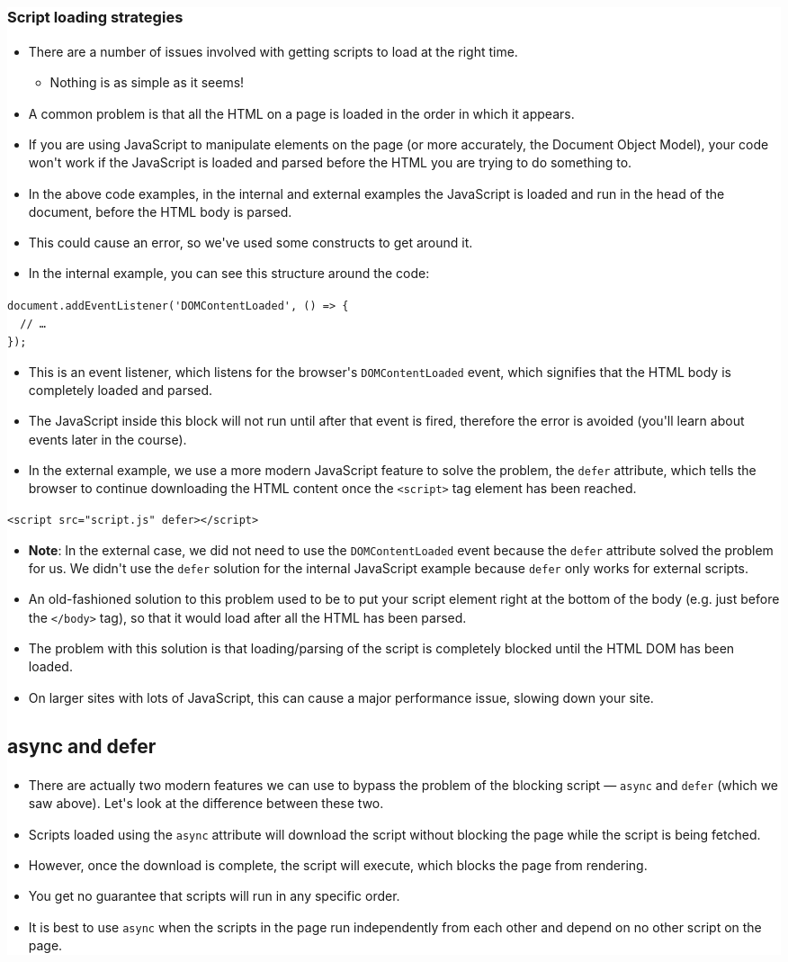 ### Script loading strategies

- There are a number of issues involved with getting scripts to load at the right time.
  - Nothing is as simple as it seems!
- A common problem is that all the HTML on a page is loaded in the order in which it appears.
- If you are using JavaScript to manipulate elements on the page (or more accurately, the Document Object Model), your code won't work if the JavaScript is loaded and parsed before the HTML you are trying to do something to.

- In the above code examples, in the internal and external examples the JavaScript is loaded and run in the head of the document, before the HTML body is parsed.
- This could cause an error, so we've used some constructs to get around it.

- In the internal example, you can see this structure around the code:

```
document.addEventListener('DOMContentLoaded', () => {
  // …
});
```

- This is an event listener, which listens for the browser's `DOMContentLoaded` event, which signifies that the HTML body is completely loaded and parsed.
- The JavaScript inside this block will not run until after that event is fired, therefore the error is avoided (you'll learn about events later in the course).

- In the external example, we use a more modern JavaScript feature to solve the problem, the `defer` attribute, which tells the browser to continue downloading the HTML content once the `<script>` tag element has been reached.

```
<script src="script.js" defer></script>
```

- **Note**: In the external case, we did not need to use the `DOMContentLoaded` event because the `defer` attribute solved the problem for us. We didn't use the `defer` solution for the internal JavaScript example because `defer` only works for external scripts.

- An old-fashioned solution to this problem used to be to put your script element right at the bottom of the body (e.g. just before the `</body>` tag), so that it would load after all the HTML has been parsed.
- The problem with this solution is that loading/parsing of the script is completely blocked until the HTML DOM has been loaded.
- On larger sites with lots of JavaScript, this can cause a major performance issue, slowing down your site.

## async and defer

- There are actually two modern features we can use to bypass the problem of the blocking script — `async` and `defer` (which we saw above). Let's look at the difference between these two.

- Scripts loaded using the `async` attribute will download the script without blocking the page while the script is being fetched.
- However, once the download is complete, the script will execute, which blocks the page from rendering.
- You get no guarantee that scripts will run in any specific order.
- It is best to use `async` when the scripts in the page run independently from each other and depend on no other script on the page.
